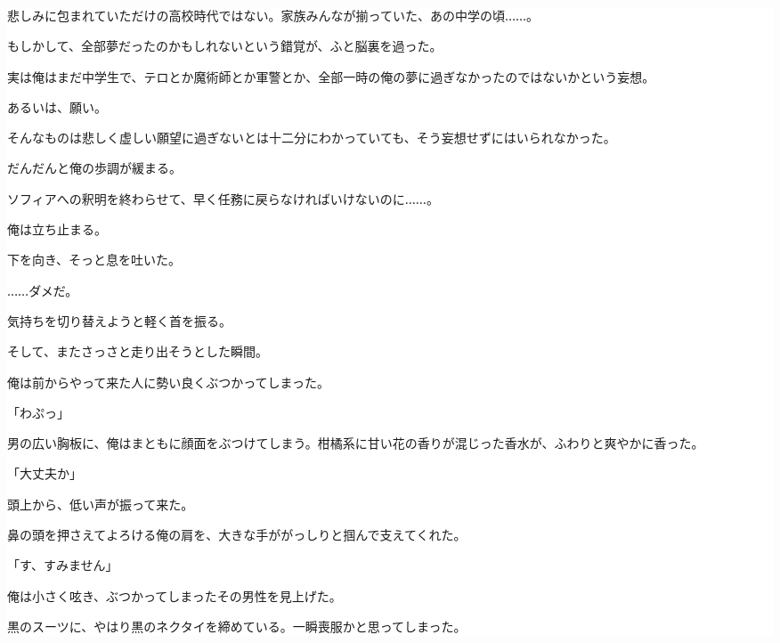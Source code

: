  <p id="L81">
  悲しみに包まれていただけの高校時代ではない。家族みんなが揃っていた、あの中学の頃……。
 </p>
 <p id="L82">
  もしかして、全部夢だったのかもしれないという錯覚が、ふと脳裏を過った。
 </p>
 <p id="L83">
  実は俺はまだ中学生で、テロとか魔術師とか軍警とか、全部一時の俺の夢に過ぎなかったのではないかという妄想。
 </p>
 <p id="L84">
  あるいは、願い。
 </p>
 <p id="L85">
  そんなものは悲しく虚しい願望に過ぎないとは十二分にわかっていても、そう妄想せずにはいられなかった。
 </p>
 <p id="L86">
  だんだんと俺の歩調が緩まる。
 </p>
 <p id="L87">
  ソフィアへの釈明を終わらせて、早く任務に戻らなければいけないのに……。
 </p>
 <p id="L88">
  俺は立ち止まる。
 </p>
 <p id="L89">
  下を向き、そっと息を吐いた。
 </p>
 <p id="L90">
  ……ダメだ。
 </p>
 <p id="L91">
  気持ちを切り替えようと軽く首を振る。
 </p>
 <p id="L92">
  そして、またさっさと走り出そうとした瞬間。
 </p>
 <p id="L93">
  俺は前からやって来た人に勢い良くぶつかってしまった。
 </p>
 <p id="L94">
  「わぷっ」
 </p>
 <p id="L95">
  男の広い胸板に、俺はまともに顔面をぶつけてしまう。柑橘系に甘い花の香りが混じった香水が、ふわりと爽やかに香った。
 </p>
 <p id="L96">
  「大丈夫か」
 </p>
 <p id="L97">
  頭上から、低い声が振って来た。
 </p>
 <p id="L98">
  鼻の頭を押さえてよろける俺の肩を、大きな手ががっしりと掴んで支えてくれた。
 </p>
 <p id="L99">
  「す、すみません」
 </p>
 <p id="L100">
  俺は小さく呟き、ぶつかってしまったその男性を見上げた。
 </p>
 <p id="L101">
  黒のスーツに、やはり黒のネクタイを締めている。一瞬喪服かと思ってしまった。
 </p>
 <p id="L102">